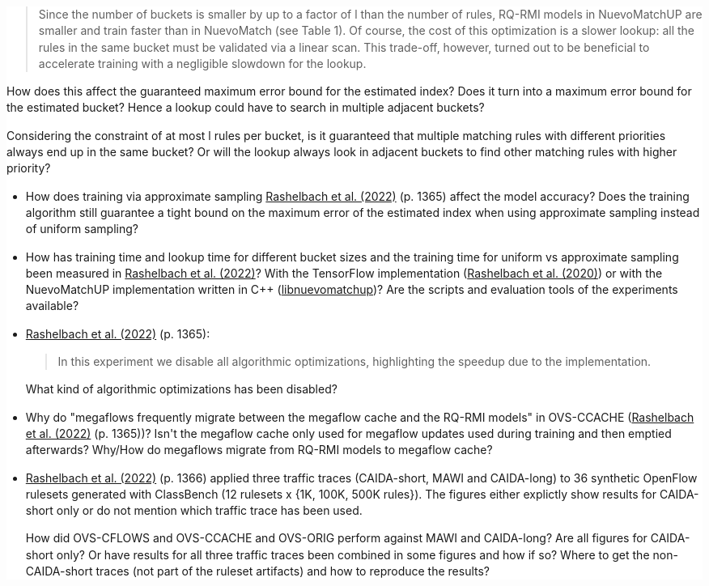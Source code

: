   > Since the number of buckets is smaller by up to a factor of l than the number of rules, RQ-RMI models in
  > NuevoMatchUP are smaller and train faster than in NuevoMatch (see Table 1). Of course, the cost of this optimization
  > is a slower lookup: all the rules in the same bucket must be validated via a linear scan. This trade-off, however,
  > turned out to be beneficial to accelerate training with a negligible slowdown for the lookup.

  How does this affect the guaranteed maximum error bound for the estimated index? Does it turn into a maximum error
  bound for the estimated bucket? Hence a lookup could have to search in multiple adjacent buckets?

  Considering the constraint of at most l rules per bucket, is it guaranteed that multiple matching rules with different
  priorities always end up in the same bucket? Or will the lookup always look in adjacent buckets to find other matching
  rules with higher priority?

* How does training via approximate sampling [Rashelbach et al. (2022)] (p. 1365) affect the model accuracy? Does the
  training algorithm still guarantee a tight bound on the maximum error of the estimated index when using approximate
  sampling instead of uniform sampling?

* How has training time and lookup time for different bucket sizes and the training time for uniform vs approximate
  sampling been measured in [Rashelbach et al. (2022)]? With the TensorFlow implementation ([Rashelbach et al. (2020)])
  or with the NuevoMatchUP implementation written in C++ ([libnuevomatchup])? Are the scripts and evaluation tools of
  the experiments available?

* [Rashelbach et al. (2022)] (p. 1365):

  > In this experiment we disable all algorithmic optimizations, highlighting the speedup due to the implementation.

  What kind of algorithmic optimizations has been disabled?

* Why do "megaflows frequently migrate between the megaflow cache and the RQ-RMI models" in OVS-CCACHE
  ([Rashelbach et al. (2022)] (p. 1365))? Isn't the megaflow cache only used for megaflow updates used during training
  and then emptied afterwards? Why/How do megaflows migrate from RQ-RMI models to megaflow cache?

* [Rashelbach et al. (2022)] (p. 1366) applied three traffic traces (CAIDA-short, MAWI and CAIDA-long) to 36 synthetic
  OpenFlow rulesets generated with ClassBench (12 rulesets x {1K, 100K, 500K rules}). The figures either explictly show
  results for CAIDA-short only or do not mention which traffic trace has been used.

  How did OVS-CFLOWS and OVS-CCACHE and OVS-ORIG perform against MAWI and CAIDA-long? Are all figures for CAIDA-short
  only? Or have results for all three traffic traces been combined in some figures and how if so? Where to get the
  non-CAIDA-short traces (not part of the ruleset artifacts) and how to reproduce the results?


[ovs-nuevomatchup-cores]: https://github.com/acsl-technion/ovs-nuevomatchup/blob/06b0b607529d390c7fee3e12061458789b047e06/scripts/run-experiments.sh#L321
[ovs-nuevomatchup-thr-caida-3m]: https://github.com/acsl-technion/ovs-nuevomatchup/blob/06b0b607529d390c7fee3e12061458789b047e06/scripts/run-experiments.sh#L441
[ovs-nuevomatchup-run-experiments]: https://github.com/acsl-technion/ovs-nuevomatchup/blob/06b0b607529d390c7fee3e12061458789b047e06/scripts/run-experiments.sh
[Pfaff et al. (2015)]: https://www.openvswitch.org/support/papers/nsdi2015.pdf
[Rashelbach et al. (2020)]: https://doi.org/10.1145/3387514.3405886
[Rashelbach et al. (2022)]: https://www.usenix.org/conference/nsdi22/presentation/rashelbach
[rashelbach-2021-nuevomatch-ieee]: https://doi.org/10.1109/TNET.2021.3131879
[rashelbach-2023-nuevomatchup-ieee]: https://doi.org/10.1109/TNET.2022.3215143
[libnuevomatchup]: https://alonrashelbach.com/libnuevomatchup/
[ovs-nuevomatchup]: https://github.com/acsl-technion/ovs-nuevomatchup
[foss]: https://en.wikipedia.org/wiki/Free_and_open-source_software
[ovs-coding-style]: https://docs.openvswitch.org/en/latest/internals/contributing/coding-style/
[ovs-submitting-patches]: https://docs.openvswitch.org/en/latest/internals/contributing/submitting-patches/
[centos-stream-9-mr-3862]: https://gitlab.com/redhat/centos-stream/src/kernel/centos-stream-9/-/merge_requests/3862
[linux-9bf24f5]: https://github.com/torvalds/linux/commit/9bf24f594c6acf676fb8c229f152c21bfb915ddb
[rhel-9-series-c219a1662276668a7b93afd]: http://kerneloscope.usersys.redhat.com/series/c219a1662276668a7b93afd/
[simple-packet-gen]: https://github.com/alonrs/simple-packet-gen
[junos-port-mirroring]: https://www.juniper.net/documentation/us/en/software/junos/network-mgmt/topics/topic-map/port-mirroring-and-analyzers-configuring.html
[podman]: https://podman.io/docs/installation
[caida]: https://www.caida.org/catalog/datasets/passive_dataset/
[mawi]: http://mawi.wide.ad.jp/mawi/
[classbench]: https://www.arl.wustl.edu/classbench/
